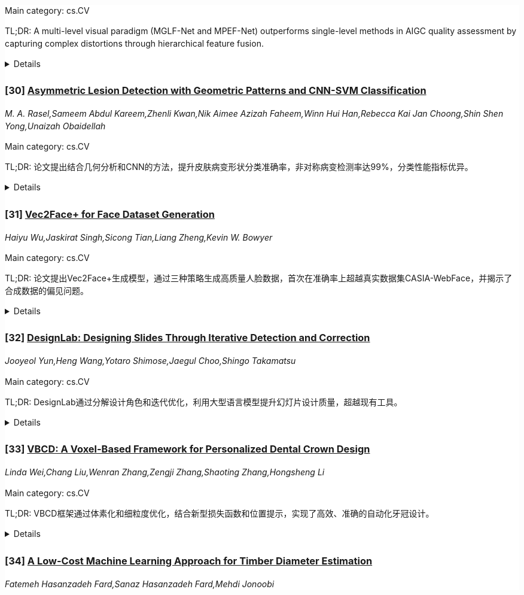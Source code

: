 Main category: cs.CV

TL;DR: A multi-level visual paradigm (MGLF-Net and MPEF-Net) outperforms single-level methods in AIGC quality assessment by capturing complex distortions through hierarchical feature fusion.


<details><summary>Details</summary></details>


### [30] [Asymmetric Lesion Detection with Geometric Patterns and CNN-SVM Classification](https://arxiv.org/abs/2507.17185)
*M. A. Rasel,Sameem Abdul Kareem,Zhenli Kwan,Nik Aimee Azizah Faheem,Winn Hui Han,Rebecca Kai Jan Choong,Shin Shen Yong,Unaizah Obaidellah*

Main category: cs.CV

TL;DR: 论文提出结合几何分析和CNN的方法，提升皮肤病变形状分类准确率，非对称病变检测率达99%，分类性能指标优异。


<details><summary>Details</summary></details>


### [31] [Vec2Face+ for Face Dataset Generation](https://arxiv.org/abs/2507.17192)
*Haiyu Wu,Jaskirat Singh,Sicong Tian,Liang Zheng,Kevin W. Bowyer*

Main category: cs.CV

TL;DR: 论文提出Vec2Face+生成模型，通过三种策略生成高质量人脸数据，首次在准确率上超越真实数据集CASIA-WebFace，并揭示了合成数据的偏见问题。


<details><summary>Details</summary></details>


### [32] [DesignLab: Designing Slides Through Iterative Detection and Correction](https://arxiv.org/abs/2507.17202)
*Jooyeol Yun,Heng Wang,Yotaro Shimose,Jaegul Choo,Shingo Takamatsu*

Main category: cs.CV

TL;DR: DesignLab通过分解设计角色和迭代优化，利用大型语言模型提升幻灯片设计质量，超越现有工具。


<details><summary>Details</summary></details>


### [33] [VBCD: A Voxel-Based Framework for Personalized Dental Crown Design](https://arxiv.org/abs/2507.17205)
*Linda Wei,Chang Liu,Wenran Zhang,Zengji Zhang,Shaoting Zhang,Hongsheng Li*

Main category: cs.CV

TL;DR: VBCD框架通过体素化和细粒度优化，结合新型损失函数和位置提示，实现了高效、准确的自动化牙冠设计。


<details><summary>Details</summary></details>


### [34] [A Low-Cost Machine Learning Approach for Timber Diameter Estimation](https://arxiv.org/abs/2507.17219)
*Fatemeh Hasanzadeh Fard,Sanaz Hasanzadeh Fard,Mehdi Jonoobi*

